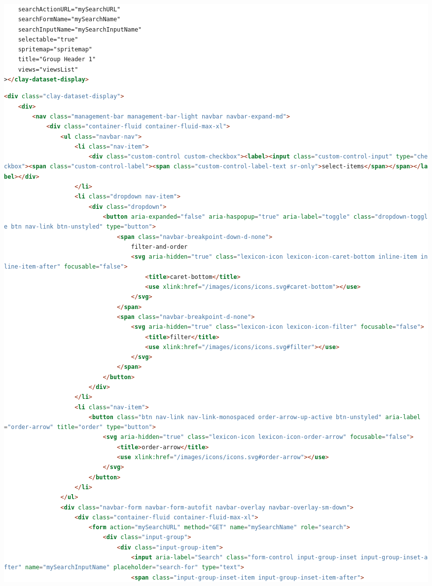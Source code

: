 ```html
    searchActionURL="mySearchURL"
    searchFormName="mySearchName"
    searchInputName="mySearchInputName"
    selectable="true"
    spritemap="spritemap"
    title="Group Header 1"
    views="viewsList"
></clay-dataset-display>
```
```html
<div class="clay-dataset-display">
    <div>
        <nav class="management-bar management-bar-light navbar navbar-expand-md">
            <div class="container-fluid container-fluid-max-xl">
                <ul class="navbar-nav">
                    <li class="nav-item">
                        <div class="custom-control custom-checkbox"><label><input class="custom-control-input" type="checkbox"><span class="custom-control-label"><span class="custom-control-label-text sr-only">select-items</span></span></label></div>
                    </li>
                    <li class="dropdown nav-item">
                        <div class="dropdown">
                            <button aria-expanded="false" aria-haspopup="true" aria-label="toggle" class="dropdown-toggle btn nav-link btn-unstyled" type="button">
                                <span class="navbar-breakpoint-down-d-none">
                                    filter-and-order
                                    <svg aria-hidden="true" class="lexicon-icon lexicon-icon-caret-bottom inline-item inline-item-after" focusable="false">
                                        <title>caret-bottom</title>
                                        <use xlink:href="/images/icons/icons.svg#caret-bottom"></use>
                                    </svg>
                                </span>
                                <span class="navbar-breakpoint-d-none">
                                    <svg aria-hidden="true" class="lexicon-icon lexicon-icon-filter" focusable="false">
                                        <title>filter</title>
                                        <use xlink:href="/images/icons/icons.svg#filter"></use>
                                    </svg>
                                </span>
                            </button>
                        </div>
                    </li>
                    <li class="nav-item">
                        <button class="btn nav-link nav-link-monospaced order-arrow-up-active btn-unstyled" aria-label="order-arrow" title="order" type="button">
                            <svg aria-hidden="true" class="lexicon-icon lexicon-icon-order-arrow" focusable="false">
                                <title>order-arrow</title>
                                <use xlink:href="/images/icons/icons.svg#order-arrow"></use>
                            </svg>
                        </button>
                    </li>
                </ul>
                <div class="navbar-form navbar-form-autofit navbar-overlay navbar-overlay-sm-down">
                    <div class="container-fluid container-fluid-max-xl">
                        <form action="mySearchURL" method="GET" name="mySearchName" role="search">
                            <div class="input-group">
                                <div class="input-group-item">
                                    <input aria-label="Search" class="form-control input-group-inset input-group-inset-after" name="mySearchInputName" placeholder="search-for" type="text">
                                    <span class="input-group-inset-item input-group-inset-item-after">
```